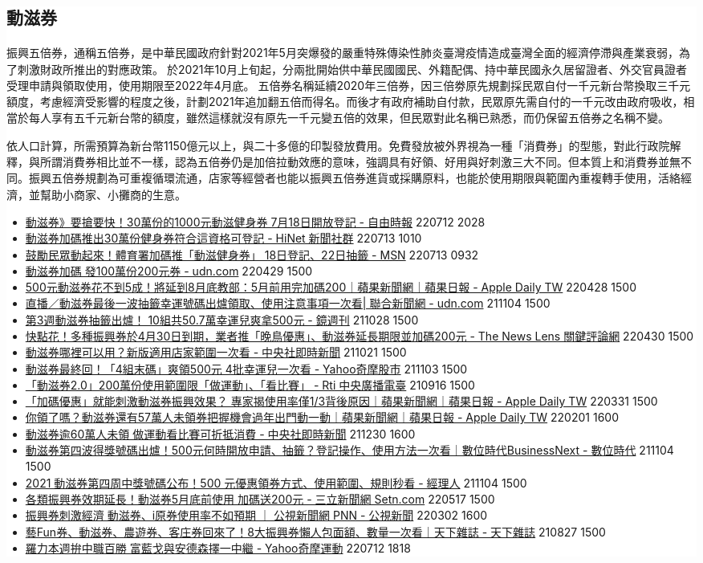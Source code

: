 ## 動滋券

振興五倍券，通稱五倍券，是中華民國政府針對2021年5月突爆發的嚴重特殊傳染性肺炎臺灣疫情造成臺灣全面的經濟停滯與產業衰弱，為了刺激財政所推出的對應政策。
於2021年10月上旬起，分兩批開始供中華民國國民、外籍配偶、持中華民國永久居留證者、外交官員證者受理申請與領取使用，使用期限至2022年4月底。
五倍券名稱延續2020年三倍券，因三倍劵原先規劃採民眾自付一千元新台幣換取三千元額度，考慮經濟受影響的程度之後，計劃2021年追加翻五倍而得名。而後才有政府補助自付款，民眾原先需自付的一千元改由政府吸收，相當於每人享有五千元新台幣的額度，雖然這樣就沒有原先一千元變五倍的效果，但民眾對此名稱已熟悉，而仍保留五倍券之名稱不變。

依人口計算，所需預算為新台幣1150億元以上，與二十多億的印製發放費用。免費發放被外界視為一種「消費券」的型態，對此行政院解釋，與所謂消費券相比並不一樣，認為五倍券仍是加倍拉動效應的意味，強調具有好領、好用與好刺激三大不同。但本質上和消費券並無不同。振興五倍券規劃為可重複循環流通，店家等經營者也能以振興五倍券進貨或採購原料，也能於使用期限與範圍內重複轉手使用，活絡經濟，並幫助小商家、小攤商的生意。
- [動滋券》要搶要快！30萬份的1000元動滋健身券 7月18日開放登記 - 自由時報](https://sports.ltn.com.tw/news/breakingnews/3990239 "動滋券》要搶要快！30萬份的1000元動滋健身券 7月18日開放登記 - 自由時報") 220712 2028
- [動滋券加碼推出30萬份健身券符合這資格可登記 - HiNet 新聞社群](https://times.hinet.net/picNews/24019651 "動滋券加碼推出30萬份健身券符合這資格可登記 - HiNet 新聞社群") 220713 1010
- [鼓勵民眾動起來！體育署加碼推「動滋健身券」 18日登記、22日抽籤 - MSN](https://www.msn.com/zh-tw/news/living/%E9%BC%93%E5%8B%B5%E6%B0%91%E7%9C%BE%E5%8B%95%E8%B5%B7%E4%BE%86-%E9%AB%94%E8%82%B2%E7%BD%B2%E5%8A%A0%E7%A2%BC%E6%8E%A8-%E5%8B%95%E6%BB%8B%E5%81%A5%E8%BA%AB%E5%88%B8-18%E6%97%A5%E7%99%BB%E8%A8%98-22%E6%97%A5%E6%8A%BD%E7%B1%A4/ar-AAZvDrU?li=BBqj0iS "鼓勵民眾動起來！體育署加碼推「動滋健身券」 18日登記、22日抽籤 - MSN") 220713 0932
- [動滋券加碼 發100萬份200元券 - udn.com](https://udn.com/news/story/7005/6275090 "動滋券加碼 發100萬份200元券 - udn.com") 220429 1500
- [500元動滋券花不到5成！將延到8月底教部：5月前用完加碼200｜蘋果新聞網｜蘋果日報 - Apple Daily TW](https://www.appledaily.com.tw/life/20220428/M7MXRMCD2BFXXJW2B626C6P7TA "500元動滋券花不到5成！將延到8月底教部：5月前用完加碼200｜蘋果新聞網｜蘋果日報 - Apple Daily TW") 220428 1500
- [直播／動滋券最後一波抽籤幸運號碼出爐領取、使用注意事項一次看| 聯合新聞網 - udn.com](https://udn.com/news/story/120974/5815440 "直播／動滋券最後一波抽籤幸運號碼出爐領取、使用注意事項一次看| 聯合新聞網 - udn.com") 211104 1500
- [第3週動滋券抽籤出爐！ 10組共50.7萬幸運兒爽拿500元 - 鏡週刊](https://www.mirrormedia.mg/story/20211028edi011/ "第3週動滋券抽籤出爐！ 10組共50.7萬幸運兒爽拿500元 - 鏡週刊") 211028 1500
- [快點花！多種振興券於4月30日到期，業者推「晚鳥優惠」、動滋券延長期限並加碼200元 - The News Lens 關鍵評論網](https://www.thenewslens.com/article/166263 "快點花！多種振興券於4月30日到期，業者推「晚鳥優惠」、動滋券延長期限並加碼200元 - The News Lens 關鍵評論網") 220430 1500
- [動滋券哪裡可以用？新版適用店家範圍一次看 - 中央社即時新聞](https://www.cna.com.tw/news/firstnews/202110215005.aspx "動滋券哪裡可以用？新版適用店家範圍一次看 - 中央社即時新聞") 211021 1500
- [動滋券最終回！「4組末碼」爽領500元 4批幸運兒一次看 - Yahoo奇摩股市](https://tw.stock.yahoo.com/news/%E5%8B%95%E6%BB%8B%E5%88%B8%E6%9C%80%E7%B5%82%E5%9B%9E-4%E7%B5%84%E6%9C%AB%E7%A2%BC-%E7%88%BD%E9%A0%98500%E5%85%83-4%E6%89%B9%E5%B9%B8%E9%81%8B%E5%85%92-%E6%AC%A1%E7%9C%8B-024700755.html "動滋券最終回！「4組末碼」爽領500元 4批幸運兒一次看 - Yahoo奇摩股市") 211103 1500
- [「動滋券2.0」200萬份使用範圍限「做運動」、「看比賽」 - Rti 中央廣播電臺](https://www.rti.org.tw/news/view/id/2111550 "「動滋券2.0」200萬份使用範圍限「做運動」、「看比賽」 - Rti 中央廣播電臺") 210916 1500
- [「加碼優惠」就能刺激動滋券振興效果？ 專家揭使用率僅1/3背後原因｜蘋果新聞網｜蘋果日報 - Apple Daily TW](https://www.appledaily.com.tw/forum/20220331/6OXMXMZRIBF5PI4IT4XMDIQXKY "「加碼優惠」就能刺激動滋券振興效果？ 專家揭使用率僅1/3背後原因｜蘋果新聞網｜蘋果日報 - Apple Daily TW") 220331 1500
- [你領了嗎？動滋券還有57萬人未領券把握機會過年出門動一動｜蘋果新聞網｜蘋果日報 - Apple Daily TW](https://www.appledaily.com.tw/sports/20220201/AY6YBU73UZHJHEYE3FFHXYPCFU "你領了嗎？動滋券還有57萬人未領券把握機會過年出門動一動｜蘋果新聞網｜蘋果日報 - Apple Daily TW") 220201 1600
- [動滋券逾60萬人未領 做運動看比賽可折抵消費 - 中央社即時新聞](https://www.cna.com.tw/news/firstnews/202112300301.aspx "動滋券逾60萬人未領 做運動看比賽可折抵消費 - 中央社即時新聞") 211230 1600
- [動滋券第四波得獎號碼出爐！500元何時開放申請、抽籤？登記操作、使用方法一次看｜數位時代BusinessNext - 數位時代](https://www.bnext.com.tw/article/65035/active-voucher-unify-2021 "動滋券第四波得獎號碼出爐！500元何時開放申請、抽籤？登記操作、使用方法一次看｜數位時代BusinessNext - 數位時代") 211104 1500
- [2021 動滋券第四周中獎號碼公布！500 元優惠領券方式、使用範圍、規則秒看 - 經理人](https://www.managertoday.com.tw/articles/view/63778 "2021 動滋券第四周中獎號碼公布！500 元優惠領券方式、使用範圍、規則秒看 - 經理人") 211104 1500
- [各類振興券效期延長！動滋券5月底前使用 加碼送200元 - 三立新聞網 Setn.com](https://www.setn.com/News.aspx?NewsID=1117335 "各類振興券效期延長！動滋券5月底前使用 加碼送200元 - 三立新聞網 Setn.com") 220517 1500
- [振興券刺激經濟 動滋券、i原券使用率不如預期 ｜ 公視新聞網 PNN - 公視新聞](https://news.pts.org.tw/article/569832 "振興券刺激經濟 動滋券、i原券使用率不如預期 ｜ 公視新聞網 PNN - 公視新聞") 220302 1600
- [藝Fun券、動滋券、農遊券、客庄券回來了！8大振興券懶人包面額、數量一次看｜天下雜誌 - 天下雜誌](https://www.cw.com.tw/article/5117889 "藝Fun券、動滋券、農遊券、客庄券回來了！8大振興券懶人包面額、數量一次看｜天下雜誌 - 天下雜誌") 210827 1500
- [羅力本週拚中職百勝 富藍戈與安德森擇一中繼 - Yahoo奇摩運動](https://tw.sports.yahoo.com/news/%E7%BE%85%E5%8A%9B%E6%9C%AC%E9%80%B1%E6%8B%9A%E4%B8%AD%E8%81%B7%E7%99%BE%E5%8B%9D-%E5%AF%8C%E8%97%8D%E6%88%88%E8%88%87%E5%AE%89%E5%BE%B7%E6%A3%AE%E6%93%87-%E4%B8%AD%E7%B9%BC-101852695.html?bcmt=1 "羅力本週拚中職百勝 富藍戈與安德森擇一中繼 - Yahoo奇摩運動") 220712 1818
